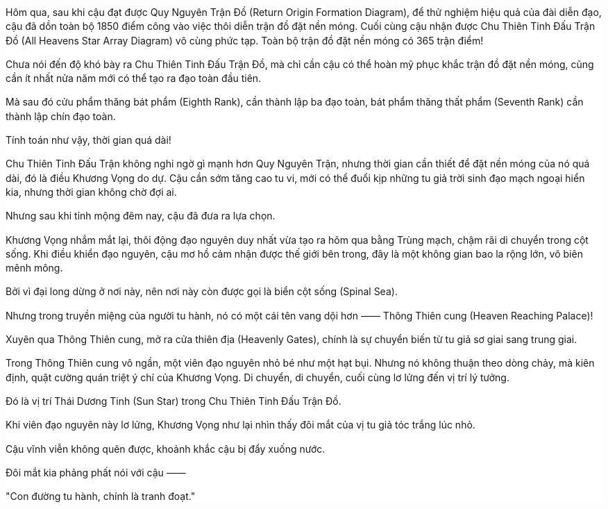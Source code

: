 Hôm qua, sau khi cậu đạt được Quy Nguyên Trận Đồ (Return Origin Formation Diagram), để thử nghiệm hiệu quả của đài diễn đạo, cậu đã dồn toàn bộ 1850 điểm công vào việc thôi diễn trận đồ đặt nền móng. Cuối cùng cậu nhận được Chu Thiên Tinh Đấu Trận Đồ (All Heavens Star Array Diagram) vô cùng phức tạp. Toàn bộ trận đồ đặt nền móng có 365 trận điểm!

Chưa nói đến độ khó bày ra Chu Thiên Tinh Đấu Trận Đồ, mà chỉ cần cậu có thể hoàn mỹ phục khắc trận đồ đặt nền móng, cũng cần ít nhất nửa năm mới có thể tạo ra đạo toàn đầu tiên.

Mà sau đó cửu phẩm thăng bát phẩm (Eighth Rank), cần thành lập ba đạo toàn, bát phẩm thăng thất phẩm (Seventh Rank) cần thành lập chín đạo toàn.

Tính toán như vậy, thời gian quá dài!

Chu Thiên Tinh Đấu Trận không nghi ngờ gì mạnh hơn Quy Nguyên Trận, nhưng thời gian cần thiết để đặt nền móng của nó quá dài, đó là điều Khương Vọng do dự. Cậu cần sớm tăng cao tu vi, mới có thể đuổi kịp những tu giả trời sinh đạo mạch ngoại hiển kia, nhưng thời gian không chờ đợi ai.

Nhưng sau khi tỉnh mộng đêm nay, cậu đã đưa ra lựa chọn.

Khương Vọng nhắm mắt lại, thôi động đạo nguyên duy nhất vừa tạo ra hôm qua bằng Trùng mạch, chậm rãi di chuyển trong cột sống. Khi điều khiển đạo nguyên, cậu mơ hồ cảm nhận được thế giới bên trong, đây là một không gian bao la rộng lớn, vô biên mênh mông.

Bởi vì đại long dừng ở nơi này, nên nơi này còn được gọi là biển cột sống (Spinal Sea).

Nhưng trong truyền miệng của người tu hành, nó có một cái tên vang dội hơn —— Thông Thiên cung (Heaven Reaching Palace)!

Xuyên qua Thông Thiên cung, mở ra cửa thiên địa (Heavenly Gates), chính là sự chuyển biến từ tu giả sơ giai sang trung giai.

Trong Thông Thiên cung vô ngần, một viên đạo nguyên nhỏ bé như một hạt bụi. Nhưng nó không thuận theo dòng chảy, mà kiên định, quật cường quán triệt ý chí của Khương Vọng. Di chuyển, di chuyển, cuối cùng lơ lửng đến vị trí lý tưởng.

Đó là vị trí Thái Dương Tinh (Sun Star) trong Chu Thiên Tinh Đấu Trận Đồ.

Khi viên đạo nguyên này lơ lửng, Khương Vọng như lại nhìn thấy đôi mắt của vị tu giả tóc trắng lúc nhỏ.

Cậu vĩnh viễn không quên được, khoảnh khắc cậu bị đẩy xuống nước.

Đôi mắt kia phảng phất nói với cậu ——

"Con đường tu hành, chính là tranh đoạt."